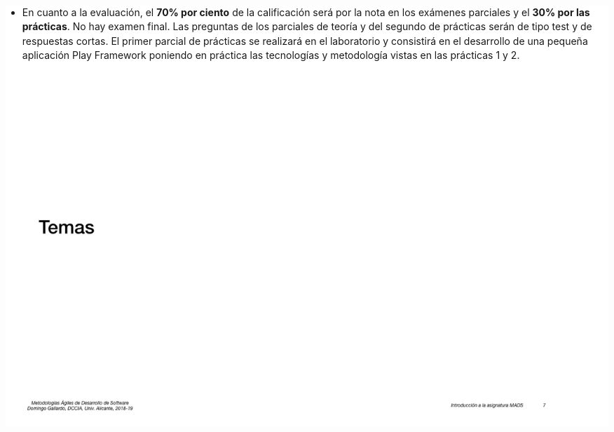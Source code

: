- En cuanto a la evaluación, el **70% por ciento** de la calificación
  será por la nota en los exámenes parciales y el **30% por las
  prácticas**. No hay examen final. Las preguntas de los parciales de
  teoría y del segundo de prácticas serán de tipo test y de respuestas
  cortas. El primer parcial de prácticas se realizará en el
  laboratorio y consistirá en el desarrollo
  de una pequeña aplicación Play Framework poniendo en práctica las
  tecnologías y metodología vistas en las prácticas 1 y 2.

<kbd><img src="diapositivas/introduccion-a-mads.007.png" width="800px"></kbd>
